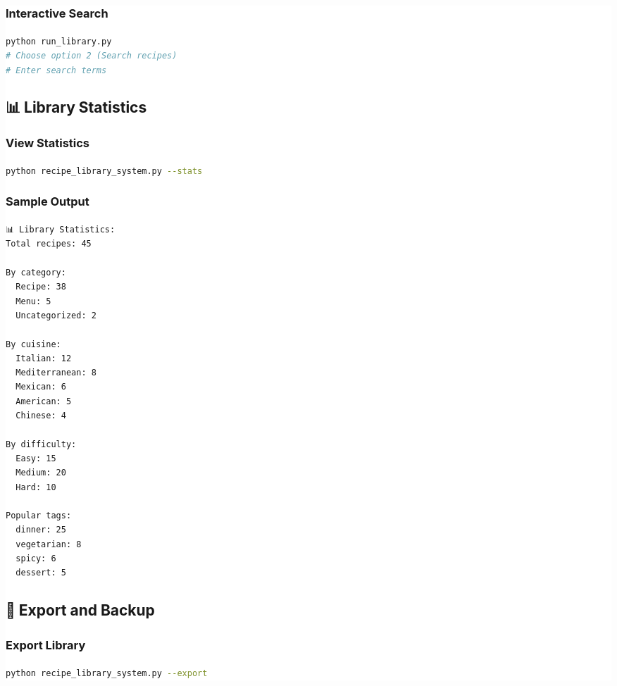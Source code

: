 ### Interactive Search
```bash
python run_library.py
# Choose option 2 (Search recipes)
# Enter search terms
```

## 📊 Library Statistics

### View Statistics
```bash
python recipe_library_system.py --stats
```

### Sample Output
```
📊 Library Statistics:
Total recipes: 45

By category:
  Recipe: 38
  Menu: 5
  Uncategorized: 2

By cuisine:
  Italian: 12
  Mediterranean: 8
  Mexican: 6
  American: 5
  Chinese: 4

By difficulty:
  Easy: 15
  Medium: 20
  Hard: 10

Popular tags:
  dinner: 25
  vegetarian: 8
  spicy: 6
  dessert: 5
```

## 📄 Export and Backup

### Export Library
```bash
python recipe_library_system.py --export
```
